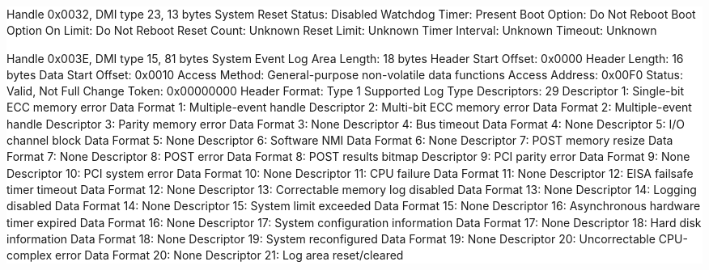 Handle 0x0032, DMI type 23, 13 bytes
System Reset
        Status: Disabled
        Watchdog Timer: Present
        Boot Option: Do Not Reboot
        Boot Option On Limit: Do Not Reboot
        Reset Count: Unknown
        Reset Limit: Unknown
        Timer Interval: Unknown
        Timeout: Unknown

Handle 0x003E, DMI type 15, 81 bytes
System Event Log
        Area Length: 18 bytes
        Header Start Offset: 0x0000
        Header Length: 16 bytes
        Data Start Offset: 0x0010
        Access Method: General-purpose non-volatile data functions
        Access Address: 0x00F0
        Status: Valid, Not Full
        Change Token: 0x00000000
        Header Format: Type 1
        Supported Log Type Descriptors: 29
        Descriptor 1: Single-bit ECC memory error
        Data Format 1: Multiple-event handle
        Descriptor 2: Multi-bit ECC memory error
        Data Format 2: Multiple-event handle
        Descriptor 3: Parity memory error
        Data Format 3: None
        Descriptor 4: Bus timeout
        Data Format 4: None
        Descriptor 5: I/O channel block
        Data Format 5: None
        Descriptor 6: Software NMI
        Data Format 6: None
        Descriptor 7: POST memory resize
        Data Format 7: None
        Descriptor 8: POST error
        Data Format 8: POST results bitmap
        Descriptor 9: PCI parity error
        Data Format 9: None
        Descriptor 10: PCI system error
        Data Format 10: None
        Descriptor 11: CPU failure
        Data Format 11: None
        Descriptor 12: EISA failsafe timer timeout
        Data Format 12: None
        Descriptor 13: Correctable memory log disabled
        Data Format 13: None
        Descriptor 14: Logging disabled
        Data Format 14: None
        Descriptor 15: System limit exceeded
        Data Format 15: None
        Descriptor 16: Asynchronous hardware timer expired
        Data Format 16: None
        Descriptor 17: System configuration information
        Data Format 17: None
        Descriptor 18: Hard disk information
        Data Format 18: None
        Descriptor 19: System reconfigured
        Data Format 19: None
        Descriptor 20: Uncorrectable CPU-complex error
        Data Format 20: None
        Descriptor 21: Log area reset/cleared